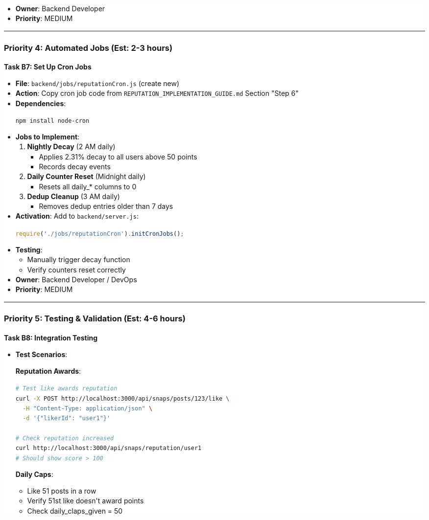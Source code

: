 - **Owner**: Backend Developer
- **Priority**: MEDIUM

---

### Priority 4: Automated Jobs (Est: 2-3 hours)

**Task B7: Set Up Cron Jobs**
- **File**: `backend/jobs/reputationCron.js` (create new)
- **Action**: Copy cron job code from `REPUTATION_IMPLEMENTATION_GUIDE.md` Section "Step 6"
- **Dependencies**:
  ```bash
  npm install node-cron
  ```
- **Jobs to Implement**:
  1. **Nightly Decay** (2 AM daily)
     - Applies 2.31% decay to all users above 50 points
     - Records decay events
  2. **Daily Counter Reset** (Midnight daily)
     - Resets all daily_* columns to 0
  3. **Dedup Cleanup** (3 AM daily)
     - Removes dedup entries older than 7 days
- **Activation**: Add to `backend/server.js`:
  ```javascript
  require('./jobs/reputationCron').initCronJobs();
  ```
- **Testing**:
  - Manually trigger decay function
  - Verify counters reset correctly
- **Owner**: Backend Developer / DevOps
- **Priority**: MEDIUM

---

### Priority 5: Testing & Validation (Est: 4-6 hours)

**Task B8: Integration Testing**
- **Test Scenarios**:

  **Reputation Awards**:
  ```bash
  # Test like awards reputation
  curl -X POST http://localhost:3000/api/snaps/posts/123/like \
    -H "Content-Type: application/json" \
    -d '{"likerId": "user1"}'

  # Check reputation increased
  curl http://localhost:3000/api/snaps/reputation/user1
  # Should show score > 100
  ```

  **Daily Caps**:
  - Like 51 posts in a row
  - Verify 51st like doesn't award points
  - Check daily_claps_given = 50
